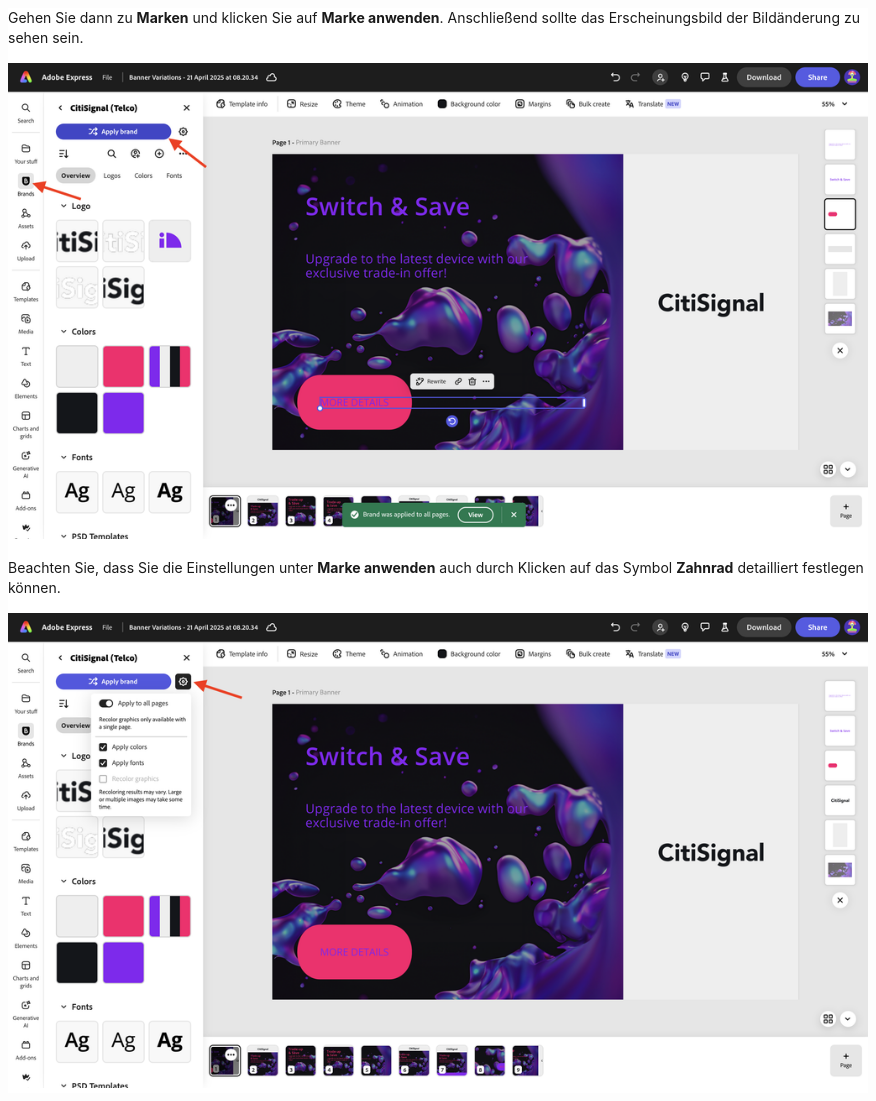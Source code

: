 Gehen Sie dann zu **Marken** und klicken Sie auf **Marke anwenden**. Anschließend sollte das Erscheinungsbild der Bildänderung zu sehen sein.

![Adobe Express](./images/express24.png)

Beachten Sie, dass Sie die Einstellungen unter **Marke anwenden** auch durch Klicken auf das Symbol **Zahnrad** detailliert festlegen können.

![Adobe Express](./images/express25.png)
